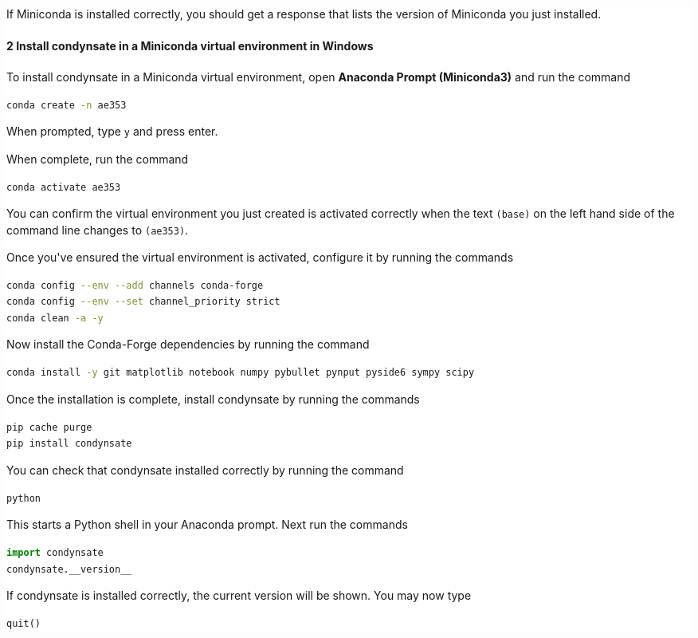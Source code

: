 If Miniconda is installed correctly, you should get a response that lists the version of Miniconda you just installed.

#### 2 Install condynsate in a Miniconda virtual environment in Windows

To install condynsate in a Miniconda virtual environment, open **Anaconda Prompt (Miniconda3)** and run the command

```bash
conda create -n ae353
```

When prompted, type `y` and press enter.

When complete, run the command

```bash
conda activate ae353
```

You can confirm the virtual environment you just created is activated correctly when the text `(base)` on the left hand side of the command line changes to `(ae353)`.

Once you've ensured the virtual environment is activated, configure it by running the commands

```bash
conda config --env --add channels conda-forge
conda config --env --set channel_priority strict
conda clean -a -y
```

Now install the Conda-Forge dependencies by running the command

```bash
conda install -y git matplotlib notebook numpy pybullet pynput pyside6 sympy scipy
```

Once the installation is complete, install condynsate by running the commands

```bash
pip cache purge
pip install condynsate
```

You can check that condynsate installed correctly by running the command

```bash
python
```

This starts a Python shell in your Anaconda prompt. Next run the commands

```python
import condynsate
condynsate.__version__
```

If condynsate is installed correctly, the current version will be shown. You may now type

```python
quit()
```
